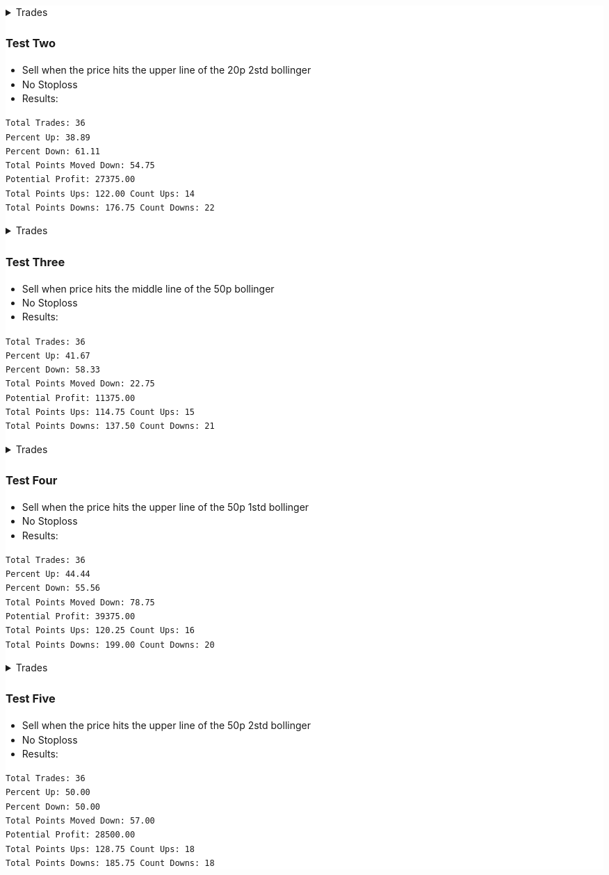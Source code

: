 <details><summary>Trades</summary></details>

### Test Two
* Sell when the price hits the upper line of the 20p 2std bollinger
* No Stoploss
* Results:
```
Total Trades: 36
Percent Up: 38.89
Percent Down: 61.11
Total Points Moved Down: 54.75
Potential Profit: 27375.00
Total Points Ups: 122.00 Count Ups: 14
Total Points Downs: 176.75 Count Downs: 22
```

<details><summary>Trades</summary></details>

### Test Three
* Sell when price hits the middle line of the 50p bollinger
* No Stoploss
* Results:
```
Total Trades: 36
Percent Up: 41.67
Percent Down: 58.33
Total Points Moved Down: 22.75
Potential Profit: 11375.00
Total Points Ups: 114.75 Count Ups: 15
Total Points Downs: 137.50 Count Downs: 21
```

<details><summary>Trades</summary></details>

### Test Four
* Sell when the price hits the upper line of the 50p 1std bollinger
* No Stoploss
* Results:
```
Total Trades: 36
Percent Up: 44.44
Percent Down: 55.56
Total Points Moved Down: 78.75
Potential Profit: 39375.00
Total Points Ups: 120.25 Count Ups: 16
Total Points Downs: 199.00 Count Downs: 20
```

<details><summary>Trades</summary></details>

### Test Five
* Sell when the price hits the upper line of the 50p 2std bollinger
* No Stoploss
* Results:
```
Total Trades: 36
Percent Up: 50.00
Percent Down: 50.00
Total Points Moved Down: 57.00
Potential Profit: 28500.00
Total Points Ups: 128.75 Count Ups: 18
Total Points Downs: 185.75 Count Downs: 18
```
